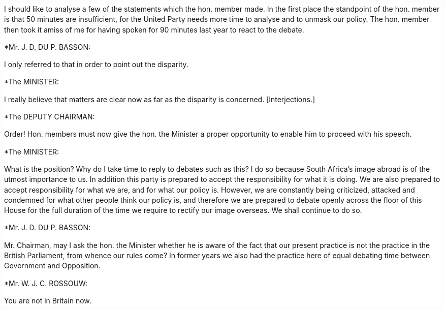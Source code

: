 <p>I should like to analyse a few of the statements which the hon. member made. In the first place the standpoint of the hon. member is that 50 minutes are insufficient, for the United Party needs more time to analyse and to unmask our policy. The hon. member then took it amiss of me for having spoken for 90 minutes last year to react to the debate.</p>

</speech>

<speech by="#basson">

<from>*Mr. <person refersTo="hansard_za">J. D. DU P. BASSON</person>:</from>

<p>I only referred to that in order to point out the disparity.</p>

</speech>

<speech by="#minister">

<from>*The <person refersTo="hansard_za">MINISTER</person>:</from>

<p>I really believe that matters are clear now as far as the disparity is concerned. [Interjections.]</p>

</speech>

<speech by="#deputy_chairman">

<from>*The <person refersTo="hansard_za">DEPUTY CHAIRMAN</person>:</from>

<p>Order! Hon. members must now give the hon. the Minister a proper opportunity to enable him to proceed with his speech.</p>

</speech>

<speech by="#minister">

<from>*The <person refersTo="hansard_za">MINISTER</person>:</from>

<p>What is the position? Why do I take time to reply to debates such as this? I do so because South Africa&#x2019;s image abroad is of the utmost importance to us. In addition this party is prepared to accept the responsibility for what it is doing. We are also prepared to accept responsibility for what we are, and for what our policy is. However, we are constantly being criticized, attacked and condemned for what other people think our policy is, and therefore we are prepared to debate openly across the floor of this House for the full duration of the time we require to rectify our image overseas. We shall continue to do so.</p>

</speech>

<speech by="#basson">

<from>*Mr. <person refersTo="hansard_za">J. D. DU P. BASSON</person>:</from>

<p>Mr. Chairman, may I ask the hon. the Minister whether he is aware of the fact that our present practice is not the practice in the British Parliament, from whence our rules come? In former years we also had the practice here of equal debating time between Government and Opposition.</p>

</speech>

<speech by="#rossouw">

<from>*Mr. <person refersTo="hansard_za">W. J. C. ROSSOUW</person>:</from>

<p>You are not in Britain now.</p>

